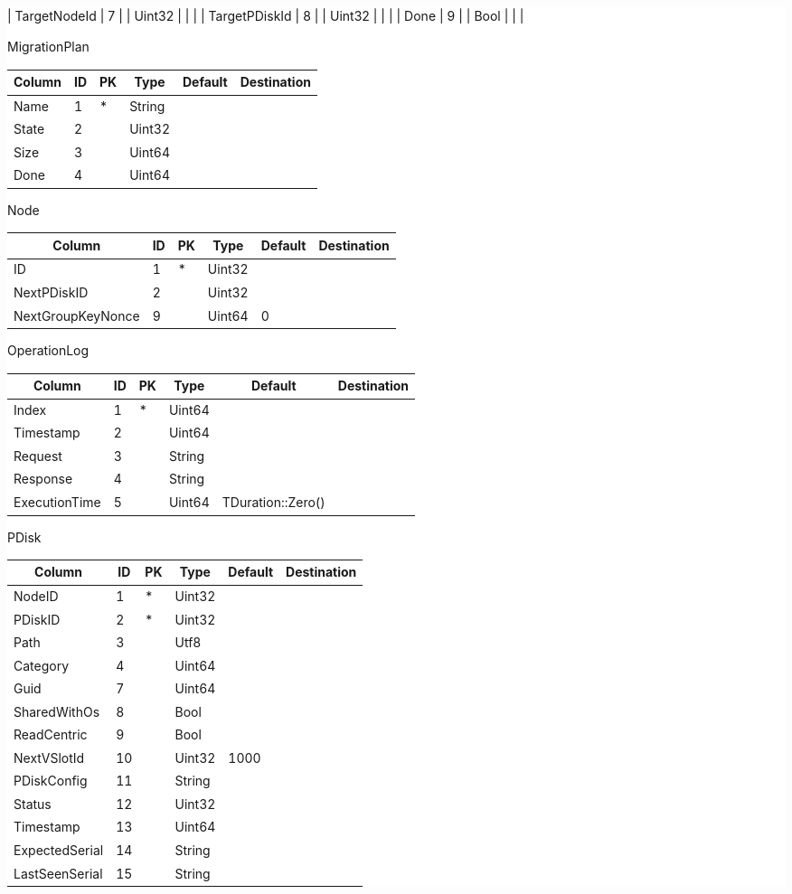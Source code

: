 | TargetNodeId | 7 |  | Uint32 |  |  |
| TargetPDiskId | 8 |  | Uint32 |  |  |
| Done | 9 |  | Bool |  |  |

MigrationPlan

| Column | ID | PK | Type | Default | Destination |
| --------- | ---- | ---- | -------- | -------------- | ------------ |
| Name | 1 | * | String |  |  |
| State | 2 |  | Uint32 |  |  |
| Size | 3 |  | Uint64 |  |  |
| Done | 4 |  | Uint64 |  |  |

Node

| Column | ID | PK | Type | Default | Destination |
| ------------------- | ---- | ---- | -------- | -------------- | ------------ |
| ID | 1 | * | Uint32 |  |  |
| NextPDiskID | 2 |  | Uint32 |  |  |
| NextGroupKeyNonce | 9 |  | Uint64 | 0 |  |

OperationLog

| Column | ID | PK | Type | Default | Destination |
| --------------- | ---- | ---- | -------- | ------------------- | ------------ |
| Index | 1 | * | Uint64 |  |  |
| Timestamp | 2 |  | Uint64 |  |  |
| Request | 3 |  | String |  |  |
| Response | 4 |  | String |  |  |
| ExecutionTime | 5 |  | Uint64 | TDuration::Zero() |  |

PDisk

| Column | ID | PK | Type | Default | Destination |
| ---------------- | ---- | ---- | -------- | -------------- | ------------ |
| NodeID | 1 | * | Uint32 |  |  |
| PDiskID | 2 | * | Uint32 |  |  |
| Path | 3 |  | Utf8 |  |  |
| Category | 4 |  | Uint64 |  |  |
| Guid | 7 |  | Uint64 |  |  |
| SharedWithOs | 8 |  | Bool |  |  |
| ReadCentric | 9 |  | Bool |  |  |
| NextVSlotId | 10 |  | Uint32 | 1000 |  |
| PDiskConfig | 11 |  | String |  |  |
| Status | 12 |  | Uint32 |  |  |
| Timestamp | 13 |  | Uint64 |  |  |
| ExpectedSerial | 14 |  | String |  |  |
| LastSeenSerial | 15 |  | String |  |  |